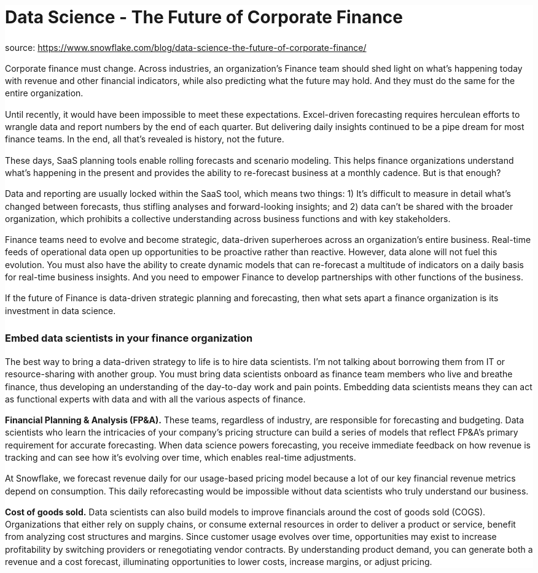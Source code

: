 # Data Science - The Future of Corporate Finance
source: https://www.snowflake.com/blog/data-science-the-future-of-corporate-finance/

Corporate finance must change. Across industries, an organization’s Finance team should shed light on what’s happening today with revenue and other financial indicators, while also predicting what the future may hold. And they must do the same for the entire organization.

Until recently, it would have been impossible to meet these expectations. Excel-driven forecasting requires herculean efforts to wrangle data and report numbers by the end of each quarter. But delivering daily insights continued to be a pipe dream for most finance teams. In the end, all that’s revealed is history, not the future.

These days, SaaS planning tools enable rolling forecasts and scenario modeling. This helps finance organizations understand what’s happening in the present and provides the ability to re-forecast business at a monthly cadence. But is that enough? 

Data and reporting are usually locked within the SaaS tool, which means two things: 1) It’s difficult to measure in detail what’s changed between forecasts, thus stifling analyses and forward-looking insights; and 2) data can’t be shared with the broader organization, which prohibits a collective understanding across business functions and with key stakeholders. 

Finance teams need to evolve and become strategic, data-driven superheroes across an organization’s entire business. Real-time feeds of operational data open up opportunities to be proactive rather than reactive. However, data alone will not fuel this evolution. You must also have the ability to create dynamic models that can re-forecast a multitude of indicators on a daily basis for real-time business insights. And you need to empower Finance to develop partnerships with other functions of the business. 

If the future of Finance is data-driven strategic planning and forecasting, then what sets apart a finance organization is its investment in data science.

### Embed data scientists in your finance organization
The best way to bring a data-driven strategy to life is to hire data scientists. I’m not talking about borrowing them from IT or resource-sharing with another group. You must bring data scientists onboard as finance team members who live and breathe finance, thus developing an understanding of the day-to-day work and pain points. Embedding data scientists means they can act as functional experts with data and with all the various aspects of finance.

**Financial Planning & Analysis (FP&A).** These teams, regardless of industry, are responsible for forecasting and budgeting. Data scientists who learn the intricacies of your company’s pricing structure can build a series of models that reflect FP&A’s primary requirement for accurate forecasting. When data science powers forecasting, you receive immediate feedback on how revenue is tracking and can see how it’s evolving over time, which enables real-time adjustments. 

At Snowflake, we forecast revenue daily for our usage-based pricing model because a lot of our key financial revenue metrics depend on consumption. This daily reforecasting would be impossible without data scientists who truly understand our business.

**Cost of goods sold.** Data scientists can also build models to improve financials around the cost of goods sold (COGS). Organizations that either rely on supply chains, or consume external resources in order to deliver a product or service, benefit from analyzing cost structures and margins. Since customer usage evolves over time, opportunities may exist to increase profitability by switching providers or renegotiating vendor contracts. By understanding product demand, you can generate both a revenue and a cost forecast, illuminating opportunities to lower costs, increase margins, or adjust pricing.
